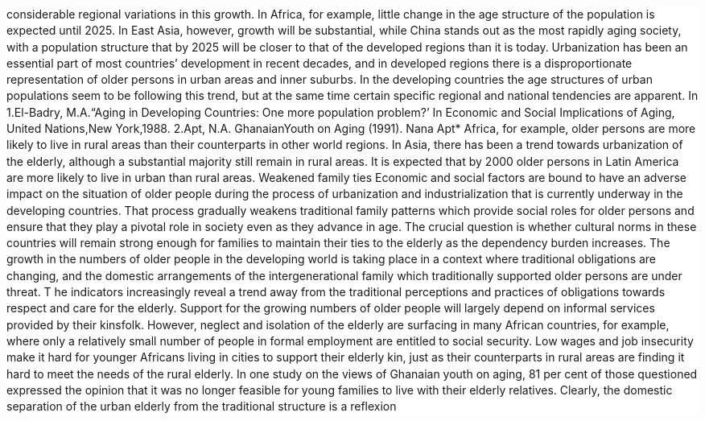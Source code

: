 considerable regional variations in this growth. In 
Africa, for example, little change in the age structure 
of the population is expected until 2025. In East Asia, 
however, growth will be substantial, while China 
stands out as the most rapidly aging society, with a 
population structure that by 2025 will be closer to that 
of the developed regions than it is today. 
Urbanization has been an essential part of most 
countries’ development in recent decades, and in 
developed regions there is a disproportionate 
representation of older persons in urban areas and 
inner suburbs. In the developing countries the age 
structures of urban populations seem to be following 
this trend, but at the same time certain specific 
regional and national tendencies are apparent. In 
1.El-Badry, M.A.“Aging in Developing Countries: One 
more population problem?’ In Economic and Social 
Implications of Aging, United Nations,New York,1988. 
2.Apt, N.A. GhanaianYouth on Aging (1991). 
Nana Apt* 
Africa, for example, older persons are more likely to 
live in rural areas than their counterparts in other 
world regions. In Asia, there has been a trend towards 
urbanization of the elderly, although a substantial 
majority still remain in rural areas. It is expected 
that by 2000 older persons in Latin America are 
more likely to live in urban than rural areas. 
Weakened family ties 
Economic and social factors are bound to have an 
adverse impact on the situation of older people during 
the process of urbanization and industrialization that 
is currently underway in the developing countries. 
That process gradually weakens traditional family 
patterns which provide social roles for older persons 
and ensure that they play a pivotal role in society 
even as they advance in age. The crucial question is 
whether cultural norms in these countries will remain 
strong enough for families to maintain their ties to the 
elderly as the dependency burden increases. 
The growth in the numbers of older people in the 
developing world is taking place in a context where 
traditional obligations are changing, and the domestic 
arrangements of the intergenerational family which 
traditionally supported older persons are under threat. 
T he indicators increasingly reveal a trend away from 
the traditional perceptions and practices of obligations 
towards respect and care for the elderly. 
Support for the growing numbers of older 
people will largely depend on informal services 
provided by their kinsfolk. However, neglect and 
isolation of the elderly are surfacing in many African 
countries, for example, where only a relatively small 
number of people in formal employment are entitled 
to social security. 
Low wages and job insecurity make it hard for 
younger Africans living in cities to support their 
elderly kin, just as their counterparts in rural areas are 
finding it hard to meet the needs of the rural elderly. 
In one study on the views of Ghanaian youth on 
aging, 81 per cent of those questioned expressed 
the opinion that it was no longer feasible for young 
families to live with their elderly relatives. 
Clearly, the domestic separation of the urban 
elderly from the traditional structure is a reflexion 